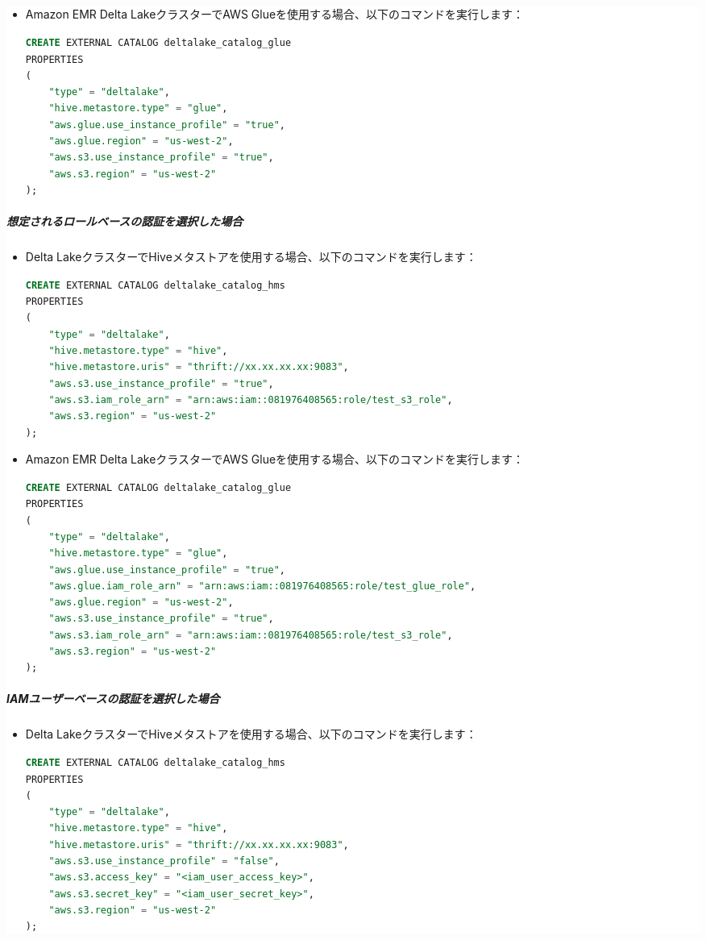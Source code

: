 - Amazon EMR Delta LakeクラスターでAWS Glueを使用する場合、以下のコマンドを実行します：

  ```SQL
  CREATE EXTERNAL CATALOG deltalake_catalog_glue
  PROPERTIES
  (
      "type" = "deltalake",
      "hive.metastore.type" = "glue",
      "aws.glue.use_instance_profile" = "true",
      "aws.glue.region" = "us-west-2",
      "aws.s3.use_instance_profile" = "true",
      "aws.s3.region" = "us-west-2"
  );
  ```

##### 想定されるロールベースの認証を選択した場合

- Delta LakeクラスターでHiveメタストアを使用する場合、以下のコマンドを実行します：

  ```SQL
  CREATE EXTERNAL CATALOG deltalake_catalog_hms
  PROPERTIES
  (
      "type" = "deltalake",
      "hive.metastore.type" = "hive",
      "hive.metastore.uris" = "thrift://xx.xx.xx.xx:9083",
      "aws.s3.use_instance_profile" = "true",
      "aws.s3.iam_role_arn" = "arn:aws:iam::081976408565:role/test_s3_role",
      "aws.s3.region" = "us-west-2"
  );
  ```

- Amazon EMR Delta LakeクラスターでAWS Glueを使用する場合、以下のコマンドを実行します：

  ```SQL
  CREATE EXTERNAL CATALOG deltalake_catalog_glue
  PROPERTIES
  (
      "type" = "deltalake",
      "hive.metastore.type" = "glue",
      "aws.glue.use_instance_profile" = "true",
      "aws.glue.iam_role_arn" = "arn:aws:iam::081976408565:role/test_glue_role",
      "aws.glue.region" = "us-west-2",
      "aws.s3.use_instance_profile" = "true",
      "aws.s3.iam_role_arn" = "arn:aws:iam::081976408565:role/test_s3_role",
      "aws.s3.region" = "us-west-2"
  );
  ```

##### IAMユーザーベースの認証を選択した場合

- Delta LakeクラスターでHiveメタストアを使用する場合、以下のコマンドを実行します：

  ```SQL
  CREATE EXTERNAL CATALOG deltalake_catalog_hms
  PROPERTIES
  (
      "type" = "deltalake",
      "hive.metastore.type" = "hive",
      "hive.metastore.uris" = "thrift://xx.xx.xx.xx:9083",
      "aws.s3.use_instance_profile" = "false",
      "aws.s3.access_key" = "<iam_user_access_key>",
      "aws.s3.secret_key" = "<iam_user_secret_key>",
      "aws.s3.region" = "us-west-2"
  );
  ```
